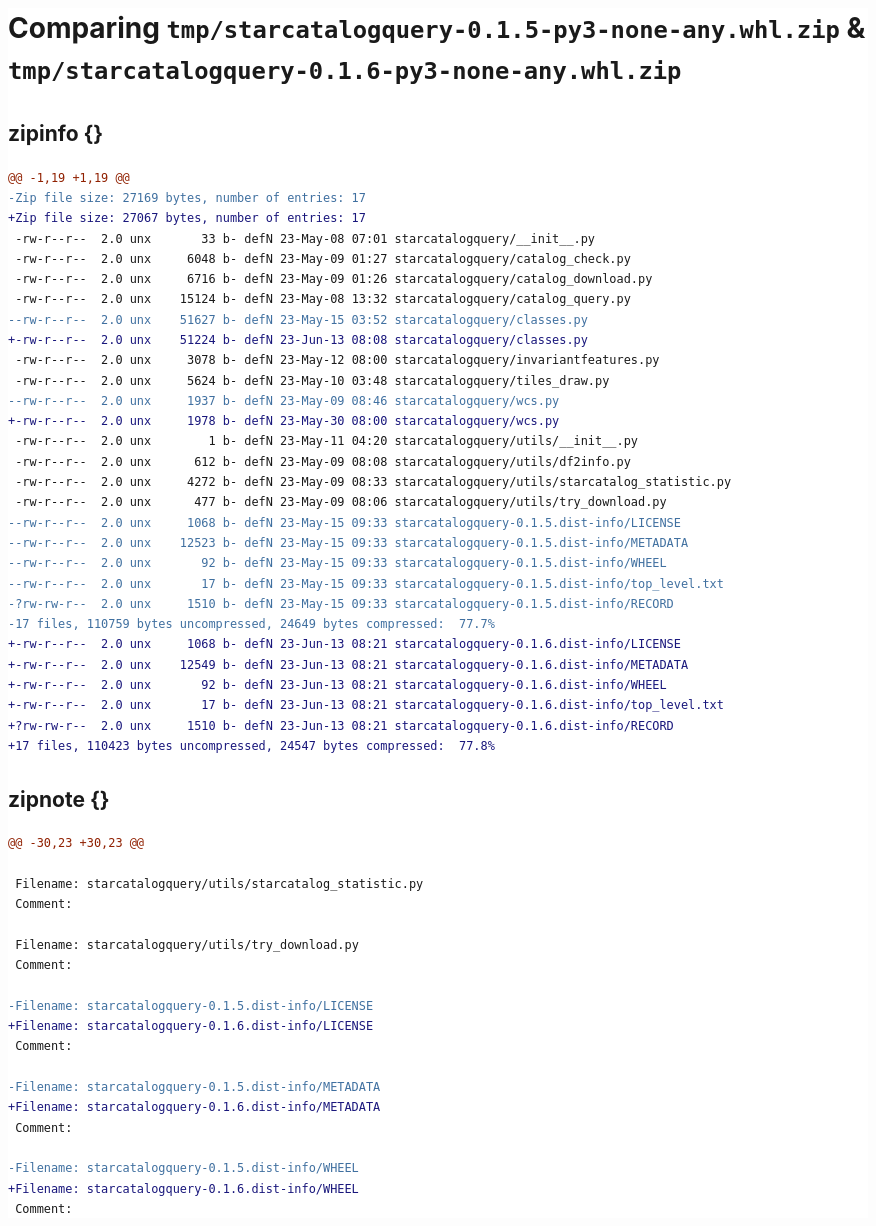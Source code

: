 # Comparing `tmp/starcatalogquery-0.1.5-py3-none-any.whl.zip` & `tmp/starcatalogquery-0.1.6-py3-none-any.whl.zip`

## zipinfo {}

```diff
@@ -1,19 +1,19 @@
-Zip file size: 27169 bytes, number of entries: 17
+Zip file size: 27067 bytes, number of entries: 17
 -rw-r--r--  2.0 unx       33 b- defN 23-May-08 07:01 starcatalogquery/__init__.py
 -rw-r--r--  2.0 unx     6048 b- defN 23-May-09 01:27 starcatalogquery/catalog_check.py
 -rw-r--r--  2.0 unx     6716 b- defN 23-May-09 01:26 starcatalogquery/catalog_download.py
 -rw-r--r--  2.0 unx    15124 b- defN 23-May-08 13:32 starcatalogquery/catalog_query.py
--rw-r--r--  2.0 unx    51627 b- defN 23-May-15 03:52 starcatalogquery/classes.py
+-rw-r--r--  2.0 unx    51224 b- defN 23-Jun-13 08:08 starcatalogquery/classes.py
 -rw-r--r--  2.0 unx     3078 b- defN 23-May-12 08:00 starcatalogquery/invariantfeatures.py
 -rw-r--r--  2.0 unx     5624 b- defN 23-May-10 03:48 starcatalogquery/tiles_draw.py
--rw-r--r--  2.0 unx     1937 b- defN 23-May-09 08:46 starcatalogquery/wcs.py
+-rw-r--r--  2.0 unx     1978 b- defN 23-May-30 08:00 starcatalogquery/wcs.py
 -rw-r--r--  2.0 unx        1 b- defN 23-May-11 04:20 starcatalogquery/utils/__init__.py
 -rw-r--r--  2.0 unx      612 b- defN 23-May-09 08:08 starcatalogquery/utils/df2info.py
 -rw-r--r--  2.0 unx     4272 b- defN 23-May-09 08:33 starcatalogquery/utils/starcatalog_statistic.py
 -rw-r--r--  2.0 unx      477 b- defN 23-May-09 08:06 starcatalogquery/utils/try_download.py
--rw-r--r--  2.0 unx     1068 b- defN 23-May-15 09:33 starcatalogquery-0.1.5.dist-info/LICENSE
--rw-r--r--  2.0 unx    12523 b- defN 23-May-15 09:33 starcatalogquery-0.1.5.dist-info/METADATA
--rw-r--r--  2.0 unx       92 b- defN 23-May-15 09:33 starcatalogquery-0.1.5.dist-info/WHEEL
--rw-r--r--  2.0 unx       17 b- defN 23-May-15 09:33 starcatalogquery-0.1.5.dist-info/top_level.txt
-?rw-rw-r--  2.0 unx     1510 b- defN 23-May-15 09:33 starcatalogquery-0.1.5.dist-info/RECORD
-17 files, 110759 bytes uncompressed, 24649 bytes compressed:  77.7%
+-rw-r--r--  2.0 unx     1068 b- defN 23-Jun-13 08:21 starcatalogquery-0.1.6.dist-info/LICENSE
+-rw-r--r--  2.0 unx    12549 b- defN 23-Jun-13 08:21 starcatalogquery-0.1.6.dist-info/METADATA
+-rw-r--r--  2.0 unx       92 b- defN 23-Jun-13 08:21 starcatalogquery-0.1.6.dist-info/WHEEL
+-rw-r--r--  2.0 unx       17 b- defN 23-Jun-13 08:21 starcatalogquery-0.1.6.dist-info/top_level.txt
+?rw-rw-r--  2.0 unx     1510 b- defN 23-Jun-13 08:21 starcatalogquery-0.1.6.dist-info/RECORD
+17 files, 110423 bytes uncompressed, 24547 bytes compressed:  77.8%
```

## zipnote {}

```diff
@@ -30,23 +30,23 @@
 
 Filename: starcatalogquery/utils/starcatalog_statistic.py
 Comment: 
 
 Filename: starcatalogquery/utils/try_download.py
 Comment: 
 
-Filename: starcatalogquery-0.1.5.dist-info/LICENSE
+Filename: starcatalogquery-0.1.6.dist-info/LICENSE
 Comment: 
 
-Filename: starcatalogquery-0.1.5.dist-info/METADATA
+Filename: starcatalogquery-0.1.6.dist-info/METADATA
 Comment: 
 
-Filename: starcatalogquery-0.1.5.dist-info/WHEEL
+Filename: starcatalogquery-0.1.6.dist-info/WHEEL
 Comment: 
```